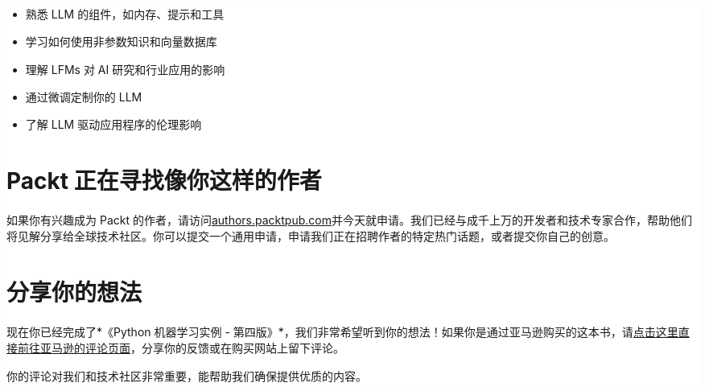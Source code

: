 +   熟悉 LLM 的组件，如内存、提示和工具

+   学习如何使用非参数知识和向量数据库

+   理解 LFMs 对 AI 研究和行业应用的影响

+   通过微调定制你的 LLM

+   了解 LLM 驱动应用程序的伦理影响

# Packt 正在寻找像你这样的作者

如果你有兴趣成为 Packt 的作者，请访问[authors.packtpub.com](https://authors.packtpub.com)并今天就申请。我们已经与成千上万的开发者和技术专家合作，帮助他们将见解分享给全球技术社区。你可以提交一个通用申请，申请我们正在招聘作者的特定热门话题，或者提交你自己的创意。

# 分享你的想法

现在你已经完成了*《Python 机器学习实例 - 第四版》*，我们非常希望听到你的想法！如果你是通过亚马逊购买的这本书，请[点击这里直接前往亚马逊的评论页面](https://packt.link/r/1835085628)，分享你的反馈或在购买网站上留下评论。

你的评论对我们和技术社区非常重要，能帮助我们确保提供优质的内容。
